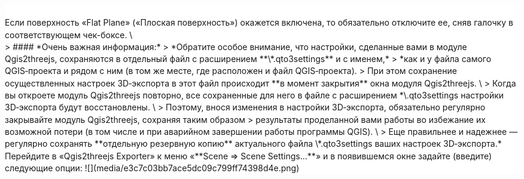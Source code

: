 <br>
Если поверхность «Flat Plane» («Плоская поверхность») окажется включена, то обязательно отключите ее, сняв галочку в соответствующем чек-боксе. \
<br>
> #### *Очень важная информация:*
> *Обратите особое внимание, что настройки, сделанные вами в модуле Qgis2threejs, сохраняются в отдельный файл с расширением **\*.qto3settings** и с именем,* 
> *как и у файла самого QGIS&#8209;проекта и рядом с ним (в том же месте, где расположен и файл QGIS&#8209;проекта).
> При этом сохранение осуществленных настроек 3D&#8209;экспорта в этот файл происходит **в момент закрытия** окна модуля Qgis2threejs. \
> Когда вы откроете модуль Qgis2threejs повторно, все сохраненные для него в файле с расширением *\.qto3settings настройки 3D&#8209;экспорта будут восстановлены. \
> Поэтому, внося изменения в настройки 3D&#8209;экспорта, обязательно регулярно закрывайте модуль Qgis2threejs, сохраняя таким образом 
> результаты проделанной вами работы во избежание их возможной потери (в том числе и при аварийном завершении работы программы QGIS). \
> Еще правильнее и надежнее — регулярно сохранять **отдельную резервную копию** актуального файла \*.qto3settings ваших настроек 3D&#8209;экспорта.*

<br>
Перейдите в «Qgis2threejs Exporter» к меню «**Scene&nbsp;&rArr;&nbsp;Scene&nbsp;Settings...**» и в появившемся окне задайте (введите) следующие опции:  
![](media/e3c7c03bb7ace5dc09c799ff74398d4e.png)
